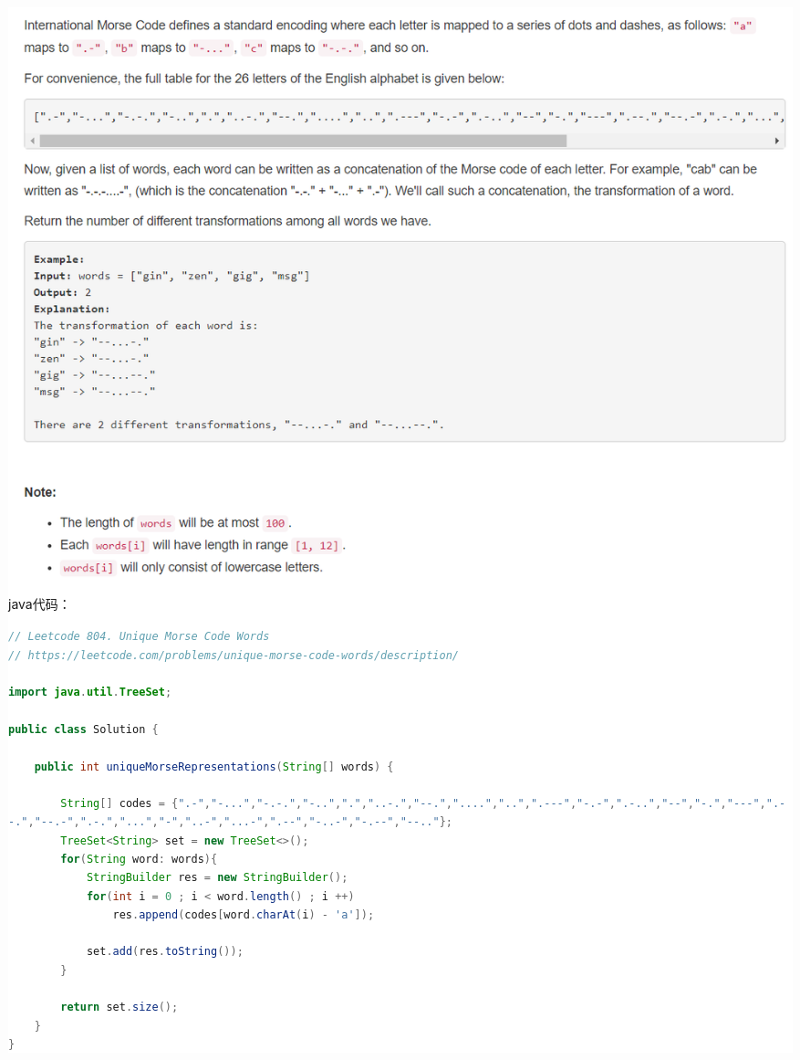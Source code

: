 ![Set_4](./pics/Set_4.png)

java代码：

```java
// Leetcode 804. Unique Morse Code Words
// https://leetcode.com/problems/unique-morse-code-words/description/

import java.util.TreeSet;

public class Solution {

    public int uniqueMorseRepresentations(String[] words) {

        String[] codes = {".-","-...","-.-.","-..",".","..-.","--.","....","..",".---","-.-",".-..","--","-.","---",".--.","--.-",".-.","...","-","..-","...-",".--","-..-","-.--","--.."};
        TreeSet<String> set = new TreeSet<>();
        for(String word: words){
            StringBuilder res = new StringBuilder();
            for(int i = 0 ; i < word.length() ; i ++)
                res.append(codes[word.charAt(i) - 'a']);

            set.add(res.toString());
        }

        return set.size();
    }
}
```
